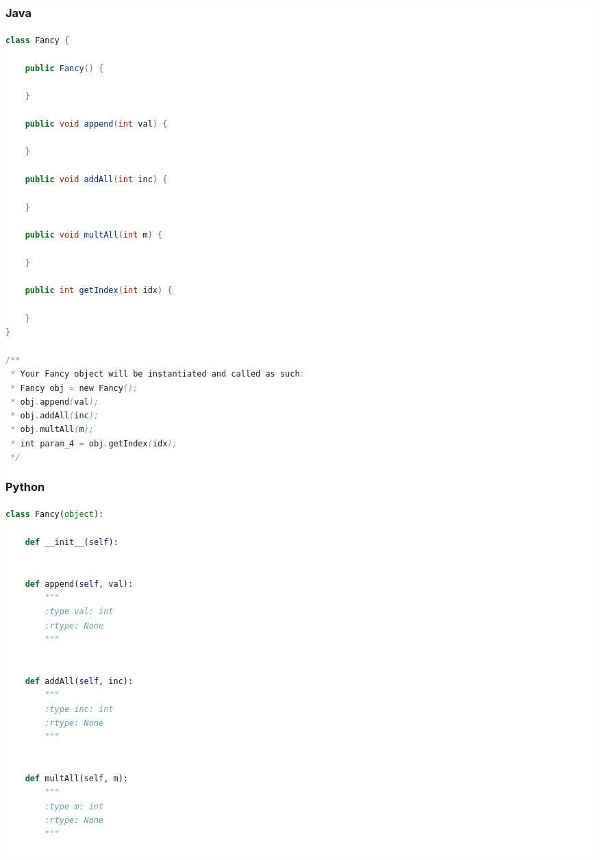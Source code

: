 ### Java

```java
class Fancy {

    public Fancy() {
        
    }
    
    public void append(int val) {
        
    }
    
    public void addAll(int inc) {
        
    }
    
    public void multAll(int m) {
        
    }
    
    public int getIndex(int idx) {
        
    }
}

/**
 * Your Fancy object will be instantiated and called as such:
 * Fancy obj = new Fancy();
 * obj.append(val);
 * obj.addAll(inc);
 * obj.multAll(m);
 * int param_4 = obj.getIndex(idx);
 */
```

### Python

```python
class Fancy(object):

    def __init__(self):
        

    def append(self, val):
        """
        :type val: int
        :rtype: None
        """
        

    def addAll(self, inc):
        """
        :type inc: int
        :rtype: None
        """
        

    def multAll(self, m):
        """
        :type m: int
        :rtype: None
        """
        
```